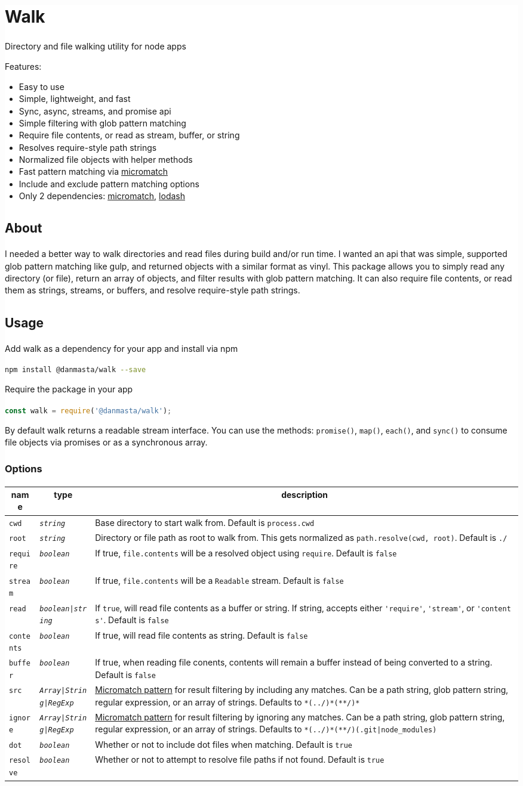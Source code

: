# Walk
Directory and file walking utility for node apps

Features:
* Easy to use
* Simple, lightweight, and fast
* Sync, async, streams, and promise api
* Simple filtering with glob pattern matching
* Require file contents, or read as stream, buffer, or string
* Resolves require-style path strings
* Normalized file objects with helper methods
* Fast pattern matching via [micromatch](https://github.com/micromatch/micromatch)
* Include and exclude pattern matching options
* Only 2 dependencies: [micromatch](https://github.com/micromatch/micromatch), [lodash](https://github.com/lodash/lodash)

## About
I needed a better way to walk directories and read files during build and/or run time. I wanted an api that was simple, supported glob pattern matching like gulp, and returned objects with a similar format as vinyl. This package allows you to simply read any directory (or file), return an array of objects, and filter results with glob pattern matching. It can also require file contents, or read them as strings, streams, or buffers, and resolve require-style path strings.

## Usage
Add walk as a dependency for your app and install via npm
```bash
npm install @danmasta/walk --save
```

Require the package in your app
```javascript
const walk = require('@danmasta/walk');
```
By default walk returns a readable stream interface. You can use the methods: `promise()`, `map()`, `each()`, and `sync()` to consume file objects via promises or as a synchronous array.

### Options
name | type | description
-----|----- | -----------
`cwd` | *`string`* | Base directory to start walk from. Default is `process.cwd`
`root` | *`string`* | Directory or file path as root to walk from. This gets normalized as `path.resolve(cwd, root)`. Default is `./`
`require` | *`boolean`* | If true, `file.contents` will be a resolved object using `require`. Default is `false`
`stream` | *`boolean`* | If true, `file.contents` will be a `Readable` stream. Default is `false`
`read` | *`boolean\|string`* | If `true`, will read file contents as a buffer or string. If string, accepts either `'require'`, `'stream'`, or `'contents'`. Default is `false`
`contents` | *`boolean`* | If true, will read file contents as string. Default is `false`
`buffer` | *`boolean`* | If true, when reading file conents, contents will remain a buffer instead of being converted to a string. Default is `false`
`src` | *`Array\|String\|RegExp`* | [Micromatch pattern](https://github.com/micromatch/micromatch#matcher) for result filtering by including any matches. Can be a path string, glob pattern string, regular expression, or an array of strings. Defaults to `*(../)*(**/)*`
`ignore` | *`Array\|String\|RegExp`* | [Micromatch pattern](https://github.com/micromatch/micromatch#matcher) for result filtering by ignoring any matches. Can be a path string, glob pattern string, regular expression, or an array of strings. Defaults to `*(../)*(**/)(.git\|node_modules)`
`dot` | *`boolean`* | Whether or not to include dot files when matching. Default is `true`
`resolve` | *`boolean`* | Whether or not to attempt to resolve file paths if not found. Default is `true`
